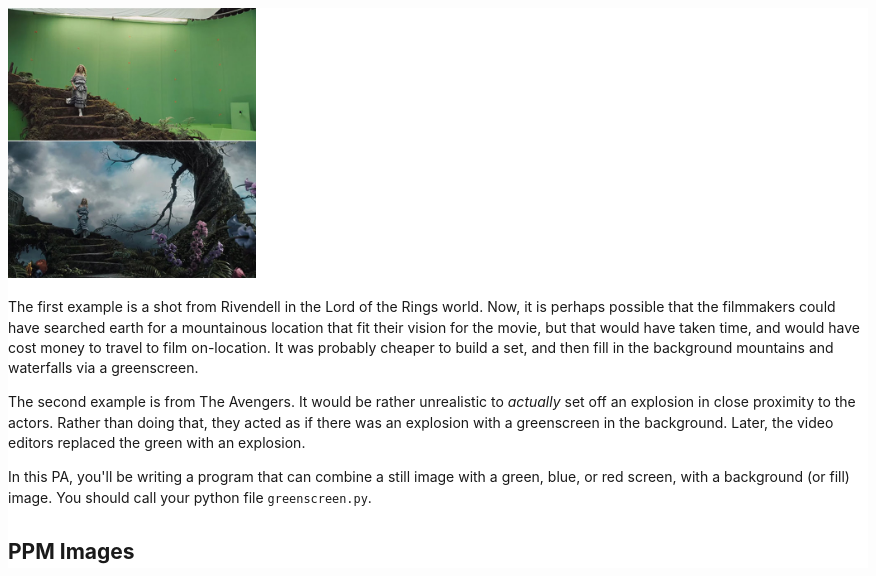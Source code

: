 <img src="./res/gs3.jpg" height="270px" style="display:inline; margin-right:5px;" alt="GS 3" />

The first example is a shot from Rivendell in the Lord of the Rings world.
Now, it is perhaps possible that the filmmakers could have searched earth for a mountainous location that fit their vision for the movie, but that would have taken time, and would have cost money to travel to film on-location.
It was probably cheaper to build a set, and then fill in the background mountains and waterfalls via a greenscreen.

The second example is from The Avengers.
It would be rather unrealistic to *actually* set off an explosion in close proximity to the actors.
Rather than doing that, they acted as if there was an explosion with a greenscreen in the background.
Later, the video editors replaced the green with an explosion.

In this PA, you'll be writing a program that can combine a still image with a green, blue, or red screen, with a background (or fill) image.
You should call your python file `greenscreen.py`.

## PPM Images
